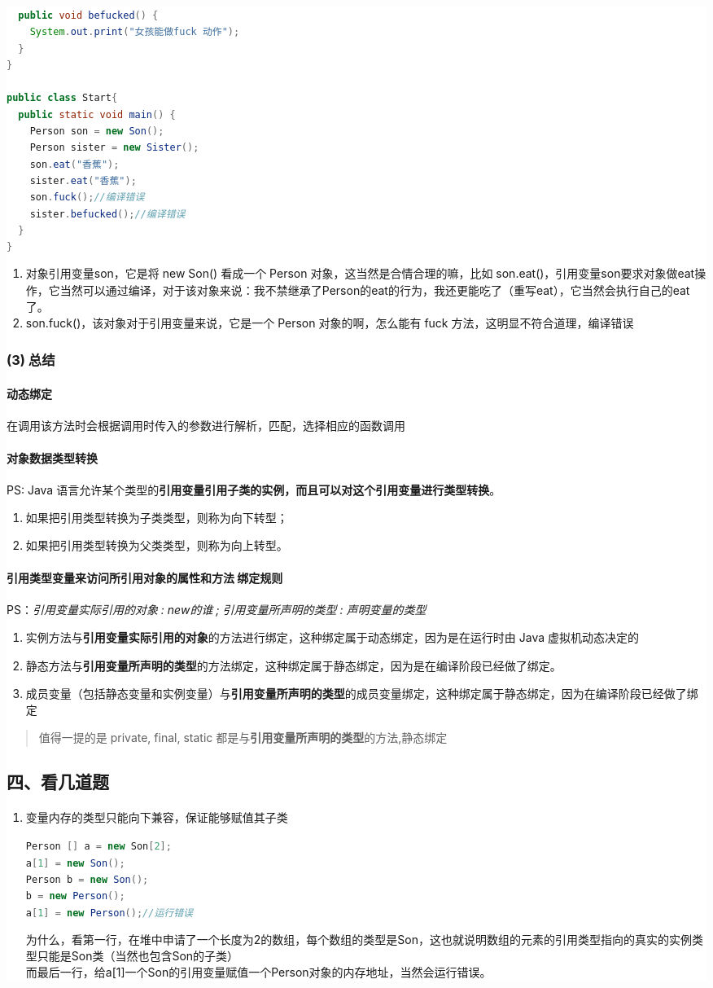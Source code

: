 ```java
  public void befucked() {
    System.out.print("女孩能做fuck 动作");
  }
}

public class Start{
  public static void main() {
    Person son = new Son();
    Person sister = new Sister();
    son.eat("香蕉");
    sister.eat("香蕉");
    son.fuck();//编译错误
    sister.befucked();//编译错误
  }
}
```
1. 对象引用变量son，它是将 new Son() 看成一个 Person 对象，这当然是合情合理的嘛，比如
son.eat()，引用变量son要求对象做eat操作，它当然可以通过编译，对于该对象来说：我不禁继承了Person的eat的行为，我还更能吃了（重写eat），它当然会执行自己的eat了。
2. son.fuck()，该对象对于引用变量来说，它是一个 Person 对象的啊，怎么能有 fuck 方法，这明显不符合道理，编译错误


### **(3) 总结**
#### **动态绑定**
在调用该方法时会根据调用时传入的参数进行解析，匹配，选择相应的函数调用


#### **对象数据类型转换**
PS: Java 语言允许某个类型的**引用变量引用子类的实例，而且可以对这个引用变量进行类型转换**。

1. 如果把引用类型转换为子类类型，则称为向下转型； 

2. 如果把引用类型转换为父类类型，则称为向上转型。


#### **引用类型变量来访问所引用对象的属性和方法 绑定规则**
PS：*引用变量实际引用的对象 : new的谁 ; 引用变量所声明的类型 : 声明变量的类型*

1. 实例方法与**引用变量实际引用的对象**的方法进行绑定，这种绑定属于动态绑定，因为是在运行时由 Java 虚拟机动态决定的

2. 静态方法与**引用变量所声明的类型**的方法绑定，这种绑定属于静态绑定，因为是在编译阶段已经做了绑定。

3. 成员变量（包括静态变量和实例变量）与**引用变量所声明的类型**的成员变量绑定，这种绑定属于静态绑定，因为在编译阶段已经做了绑定

> 值得一提的是 private, final, static 都是与**引用变量所声明的类型**的方法,静态绑定


## 四、**看几道题**
1. 变量内存的类型只能向下兼容，保证能够赋值其子类
    ```java
    Person [] a = new Son[2];
    a[1] = new Son();
    Person b = new Son();
    b = new Person();
    a[1] = new Person();//运行错误
    ```
    为什么，看第一行，在堆中申请了一个长度为2的数组，每个数组的类型是Son，这也就说明数组的元素的引用类型指向的真实的实例类型只能是Son类（当然也包含Son的子类）    
    而最后一行，给a[1]一个Son的引用变量赋值一个Person对象的内存地址，当然会运行错误。
